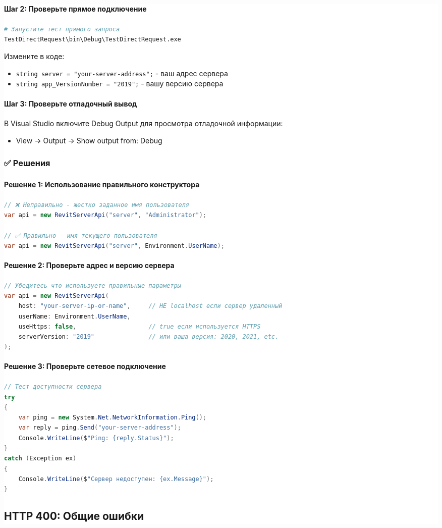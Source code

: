 #### Шаг 2: Проверьте прямое подключение
```bash
# Запустите тест прямого запроса
TestDirectRequest\bin\Debug\TestDirectRequest.exe
```

Измените в коде:
- `string server = "your-server-address";` - ваш адрес сервера
- `string app_VersionNumber = "2019";` - вашу версию сервера

#### Шаг 3: Проверьте отладочный вывод
В Visual Studio включите Debug Output для просмотра отладочной информации:
- View → Output → Show output from: Debug

### ✅ Решения

#### Решение 1: Использование правильного конструктора
```csharp
// ❌ Неправильно - жестко заданное имя пользователя
var api = new RevitServerApi("server", "Administrator");

// ✅ Правильно - имя текущего пользователя
var api = new RevitServerApi("server", Environment.UserName);
```

#### Решение 2: Проверьте адрес и версию сервера
```csharp
// Убедитесь что используете правильные параметры
var api = new RevitServerApi(
    host: "your-server-ip-or-name",     // НЕ localhost если сервер удаленный
    userName: Environment.UserName,
    useHttps: false,                    // true если используется HTTPS
    serverVersion: "2019"               // или ваша версия: 2020, 2021, etc.
);
```

#### Решение 3: Проверьте сетевое подключение
```csharp
// Тест доступности сервера
try 
{
    var ping = new System.Net.NetworkInformation.Ping();
    var reply = ping.Send("your-server-address");
    Console.WriteLine($"Ping: {reply.Status}");
}
catch (Exception ex)
{
    Console.WriteLine($"Сервер недоступен: {ex.Message}");
}
```

## HTTP 400: Общие ошибки
